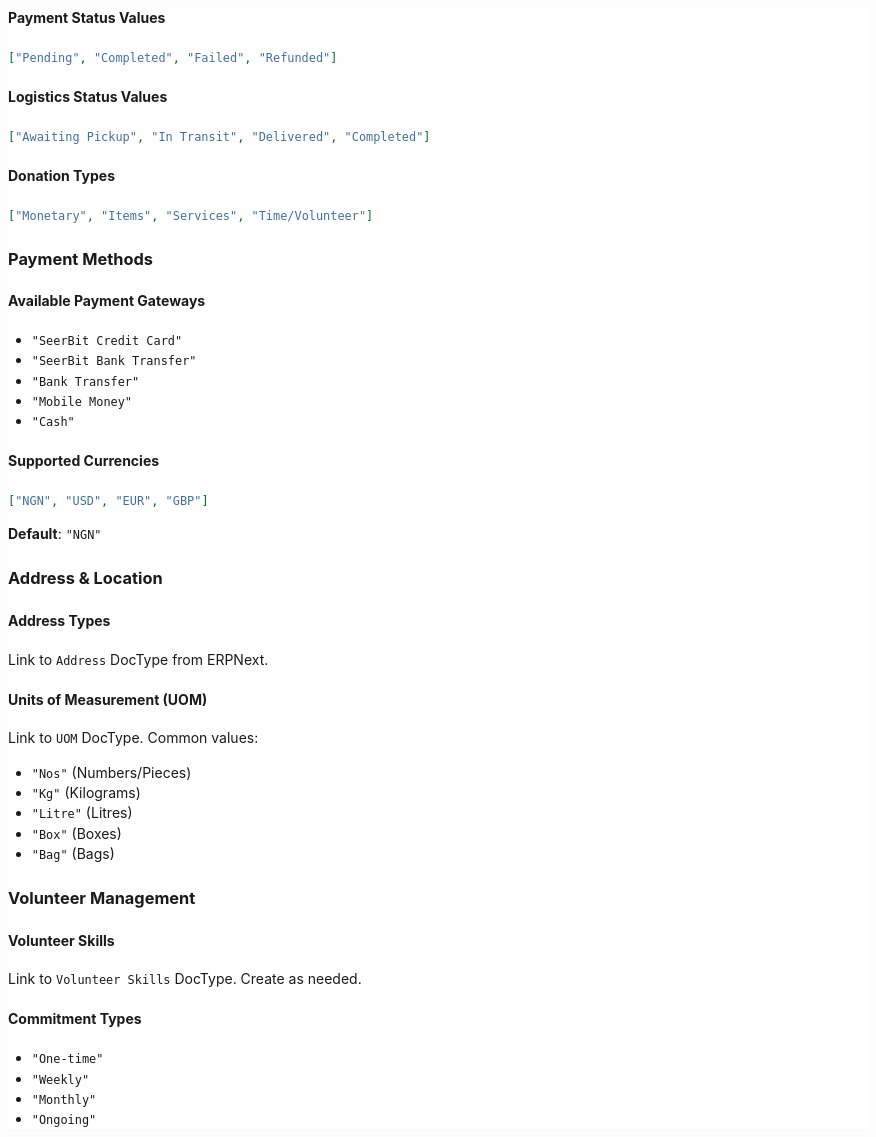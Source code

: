 #### Payment Status Values
```json
["Pending", "Completed", "Failed", "Refunded"]
```

#### Logistics Status Values
```json
["Awaiting Pickup", "In Transit", "Delivered", "Completed"]
```

#### Donation Types
```json
["Monetary", "Items", "Services", "Time/Volunteer"]
```

### Payment Methods

#### Available Payment Gateways
- `"SeerBit Credit Card"`
- `"SeerBit Bank Transfer"`
- `"Bank Transfer"`
- `"Mobile Money"`
- `"Cash"`

#### Supported Currencies
```json
["NGN", "USD", "EUR", "GBP"]
```
**Default**: `"NGN"`

### Address & Location

#### Address Types
Link to `Address` DocType from ERPNext.

#### Units of Measurement (UOM)
Link to `UOM` DocType. Common values:
- `"Nos"` (Numbers/Pieces)
- `"Kg"` (Kilograms)
- `"Litre"` (Litres)
- `"Box"` (Boxes)
- `"Bag"` (Bags)

### Volunteer Management

#### Volunteer Skills
Link to `Volunteer Skills` DocType. Create as needed.

#### Commitment Types
- `"One-time"`
- `"Weekly"`
- `"Monthly"`
- `"Ongoing"`
